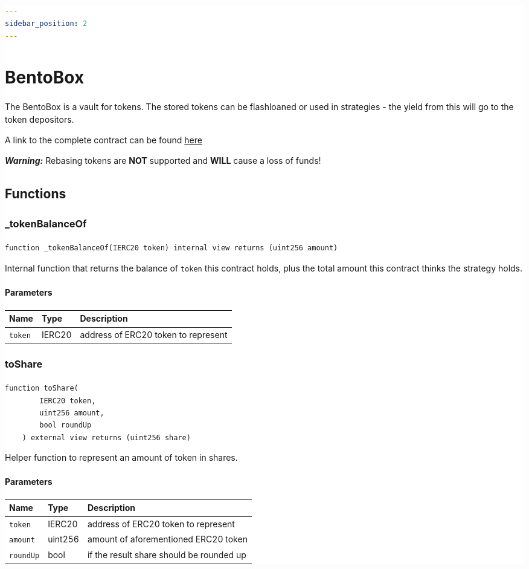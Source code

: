 ```yaml
---
sidebar_position: 2
---
```


# BentoBox

The BentoBox is a vault for tokens. The stored tokens can be flashloaned or used in strategies - the yield from this will go to the token depositors.

A link to the complete contract can be found [here](https://github.com/sushiswap/bentobox/blob/canary/contracts/BentoBox.sol)

**_Warning:_** Rebasing tokens are **NOT** supported and **WILL** cause a loss of funds!

## Functions

### \_tokenBalanceOf

```
function _tokenBalanceOf(IERC20 token) internal view returns (uint256 amount)
```

Internal function that returns the balance of `token` this contract holds, plus the total amount this contract thinks the strategy holds.

#### Parameters

| Name    | Type   | Description                         |
| :------ | :----- | :---------------------------------- |
| `token` | IERC20 | address of ERC20 token to represent |

### toShare

```
function toShare(
        IERC20 token,
        uint256 amount,
        bool roundUp
    ) external view returns (uint256 share)
```

Helper function to represent an amount of token in shares.

#### Parameters

| Name      | Type    | Description                              |
| :-------- | :------ | :--------------------------------------- |
| `token`   | IERC20  | address of ERC20 token to represent      |
| `amount`  | uint256 | amount of aforementioned ERC20 token     |
| `roundUp` | bool    | if the result share should be rounded up |
